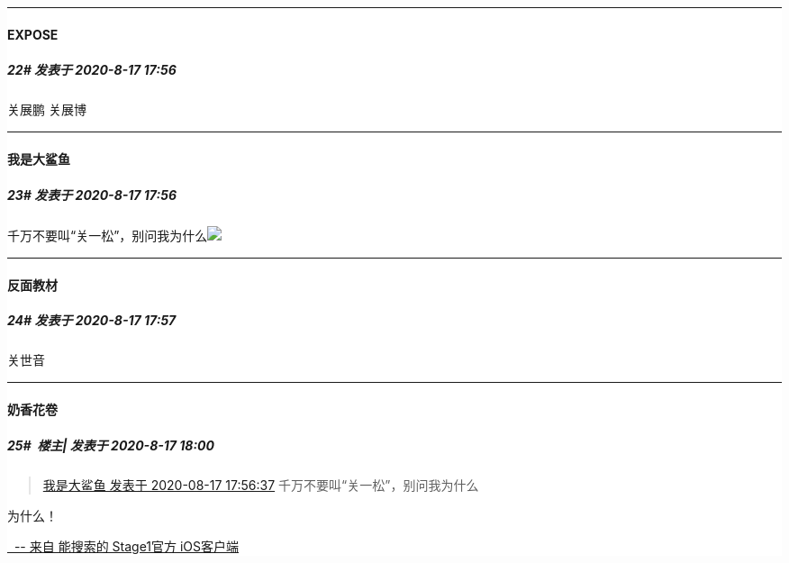 




-----

####  EXPOSE  
##### 22#       发表于 2020-8-17 17:56




关展鹏 关展博  







-----

####  我是大鲨鱼  
##### 23#       发表于 2020-8-17 17:56




千万不要叫“关一松”，别问我为什么<img src="https://static.saraba1st.com/image/smiley/face2017/068.png" referrerpolicy="no-referrer">







-----

####  反面教材  
##### 24#       发表于 2020-8-17 17:57




关世音







-----

####  奶香花卷  
##### 25#         楼主| 发表于 2020-8-17 18:00



<blockquote><a href="httphttps://bbs.saraba1st.com/2b/forum.php?mod=redirect&amp;goto=findpost&amp;pid=48462847&amp;ptid=1955185" target="_blank">我是大鲨鱼 发表于 2020-08-17 17:56:37</a>
千万不要叫“关一松”，别问我为什么</blockquote>为什么！

[  -- 来自 能搜索的 Stage1官方 iOS客户端](https://itunes.apple.com/fi/app/saraba1st/id1221237470?mt=8)



